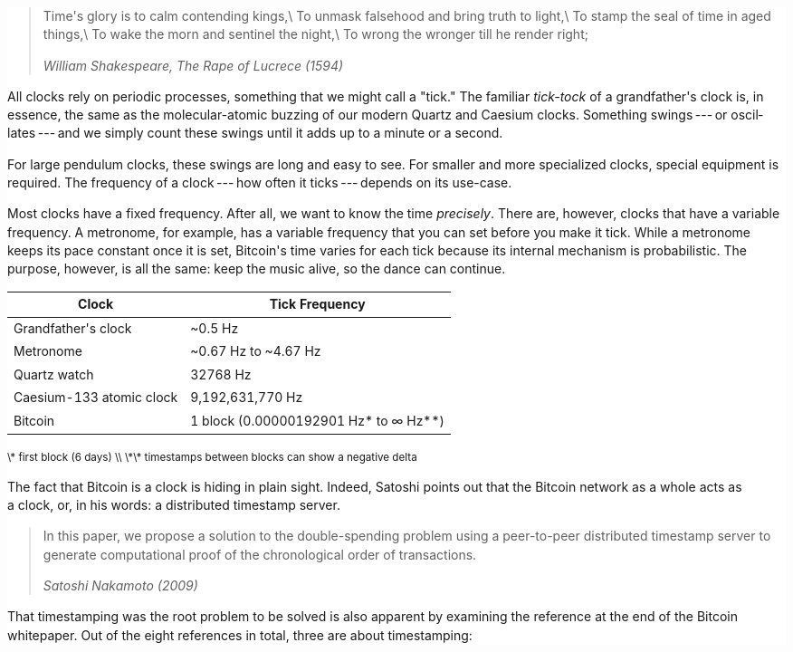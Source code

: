 > Time's glory is to calm contending kings,\\
> To unmask false­hood and bring truth to light,\\
> To stamp the seal of time in aged things,\\
> To wake the morn and sentinel the night,\\
> To wrong the wronger till he render right;
>
> <cite>William Shake­speare, *The Rape of Lucrece* (1594)</cite>

All clocks rely on periodic processes, something that we might call a
"tick." The familiar *tick-tock* of a grand­fa­ther's clock is, in
essence, the same as the molec­ular-atomic buzzing of our modern Quartz
and Caesium clocks. Something swings --- or oscil­lates --- and we simply
count these swings until it adds up to a minute or a second.

For large pendulum clocks, these swings are long and easy to see. For
smaller and more special­ized clocks, special equip­ment is required.
The frequency of a clock --- how often it ticks --- depends on its
use-case.

Most clocks have a fixed frequency. After all, we want to know the time
*precisely*. There are, however, clocks that have a variable frequency.
A metronome, for example, has a variable frequency that you can set
before you make it tick. While a metronome keeps its pace constant once
it is set, Bitcoin's time varies for each tick because its internal
mecha­nism is proba­bilistic. The purpose, however, is all the same:
keep the music alive, so the dance can continue.

| Clock                     | Tick Frequency                          |
| --------------------------|-----------------------------------------|
| Grandfather's clock       | \~0.5 Hz                                |
| Metronome                 | \~0.67 Hz to \~4.67 Hz                  |
| Quartz watch              | 32768 Hz                                |
| Caesium-133 atomic clock  | 9,192,631,770 Hz                        |
| Bitcoin                   | 1 block (0.00000192901 Hz\* to ∞ Hz\*\*)|

<small>
\* first block (6 days) \\
\*\* timestamps between blocks can show a negative delta
</small>

The fact that Bitcoin is a clock is hiding in plain sight. Indeed,
Satoshi points out that the Bitcoin network as a whole acts as a clock,
or, in his words: a distrib­uted timestamp server.

> In this paper, we propose a solution to the double-spending problem
> using a peer-to-peer distrib­uted timestamp server to generate
> compu­ta­tional proof of the chrono­log­ical order of trans­ac­tions.
>
> <cite>Satoshi Nakamoto (2009)</cite>

That timestamping was the root problem to be solved is also apparent by
examining the refer­ence at the end of the Bitcoin whitepaper. Out of
the eight refer­ences in total, three are about timestamping:

